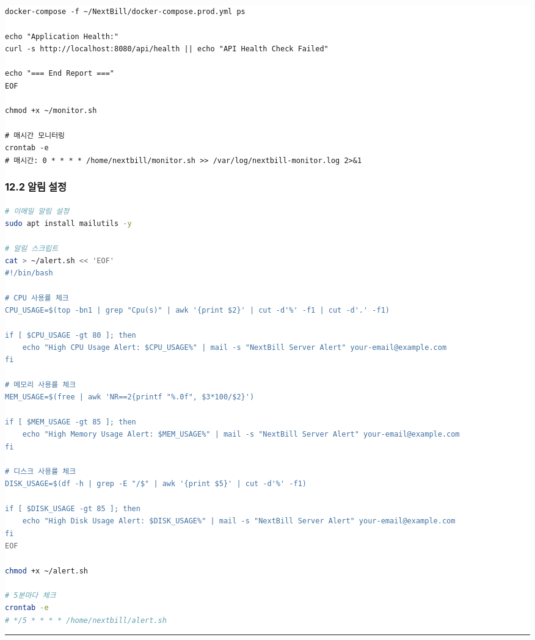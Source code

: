 ```
docker-compose -f ~/NextBill/docker-compose.prod.yml ps

echo "Application Health:"
curl -s http://localhost:8080/api/health || echo "API Health Check Failed"

echo "=== End Report ==="
EOF

chmod +x ~/monitor.sh

# 매시간 모니터링
crontab -e
# 매시간: 0 * * * * /home/nextbill/monitor.sh >> /var/log/nextbill-monitor.log 2>&1
```

### 12.2 알림 설정
```bash
# 이메일 알림 설정
sudo apt install mailutils -y

# 알림 스크립트
cat > ~/alert.sh << 'EOF'
#!/bin/bash

# CPU 사용률 체크
CPU_USAGE=$(top -bn1 | grep "Cpu(s)" | awk '{print $2}' | cut -d'%' -f1 | cut -d'.' -f1)

if [ $CPU_USAGE -gt 80 ]; then
    echo "High CPU Usage Alert: $CPU_USAGE%" | mail -s "NextBill Server Alert" your-email@example.com
fi

# 메모리 사용률 체크
MEM_USAGE=$(free | awk 'NR==2{printf "%.0f", $3*100/$2}')

if [ $MEM_USAGE -gt 85 ]; then
    echo "High Memory Usage Alert: $MEM_USAGE%" | mail -s "NextBill Server Alert" your-email@example.com
fi

# 디스크 사용률 체크
DISK_USAGE=$(df -h | grep -E "/$" | awk '{print $5}' | cut -d'%' -f1)

if [ $DISK_USAGE -gt 85 ]; then
    echo "High Disk Usage Alert: $DISK_USAGE%" | mail -s "NextBill Server Alert" your-email@example.com
fi
EOF

chmod +x ~/alert.sh

# 5분마다 체크
crontab -e
# */5 * * * * /home/nextbill/alert.sh
```

---